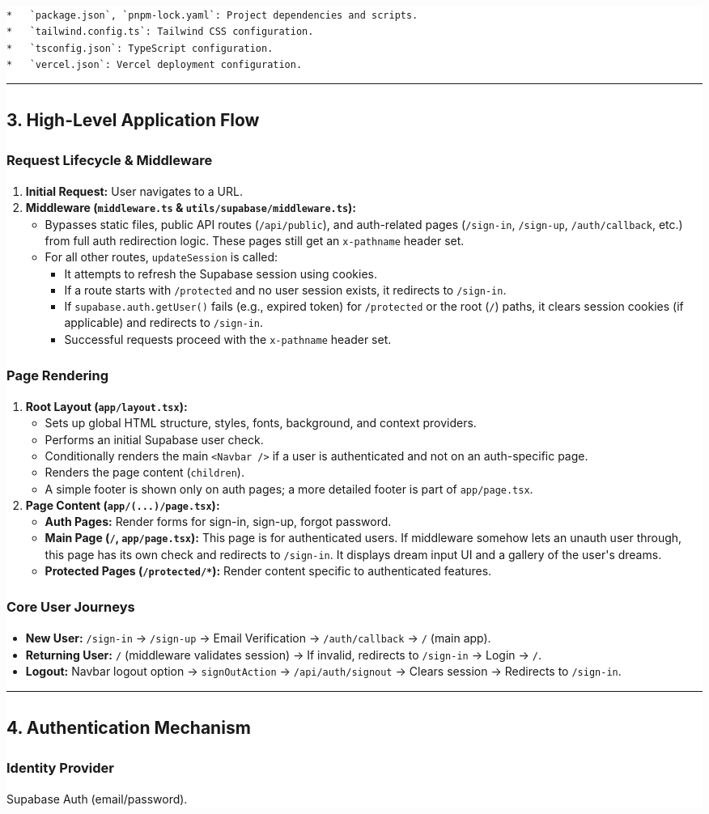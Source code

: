     *   `package.json`, `pnpm-lock.yaml`: Project dependencies and scripts.
    *   `tailwind.config.ts`: Tailwind CSS configuration.
    *   `tsconfig.json`: TypeScript configuration.
    *   `vercel.json`: Vercel deployment configuration.

---

## 3. High-Level Application Flow

### Request Lifecycle & Middleware
1.  **Initial Request:** User navigates to a URL.
2.  **Middleware (`middleware.ts` & `utils/supabase/middleware.ts`):**
    *   Bypasses static files, public API routes (`/api/public`), and auth-related pages (`/sign-in`, `/sign-up`, `/auth/callback`, etc.) from full auth redirection logic. These pages still get an `x-pathname` header set.
    *   For all other routes, `updateSession` is called:
        *   It attempts to refresh the Supabase session using cookies.
        *   If a route starts with `/protected` and no user session exists, it redirects to `/sign-in`.
        *   If `supabase.auth.getUser()` fails (e.g., expired token) for `/protected` or the root (`/`) paths, it clears session cookies (if applicable) and redirects to `/sign-in`.
        *   Successful requests proceed with the `x-pathname` header set.

### Page Rendering
1.  **Root Layout (`app/layout.tsx`):**
    *   Sets up global HTML structure, styles, fonts, background, and context providers.
    *   Performs an initial Supabase user check.
    *   Conditionally renders the main `<Navbar />` if a user is authenticated and not on an auth-specific page.
    *   Renders the page content (`children`).
    *   A simple footer is shown only on auth pages; a more detailed footer is part of `app/page.tsx`.
2.  **Page Content (`app/(...)/page.tsx`):**
    *   **Auth Pages:** Render forms for sign-in, sign-up, forgot password.
    *   **Main Page (`/`, `app/page.tsx`):** This page is for authenticated users. If middleware somehow lets an unauth user through, this page has its own check and redirects to `/sign-in`. It displays dream input UI and a gallery of the user's dreams.
    *   **Protected Pages (`/protected/*`):** Render content specific to authenticated features.

### Core User Journeys
*   **New User:** `/sign-in` -> `/sign-up` -> Email Verification -> `/auth/callback` -> `/` (main app).
*   **Returning User:** `/` (middleware validates session) -> If invalid, redirects to `/sign-in` -> Login -> `/`.
*   **Logout:** Navbar logout option -> `signOutAction` -> `/api/auth/signout` -> Clears session -> Redirects to `/sign-in`.

---

## 4. Authentication Mechanism

### Identity Provider
Supabase Auth (email/password).
